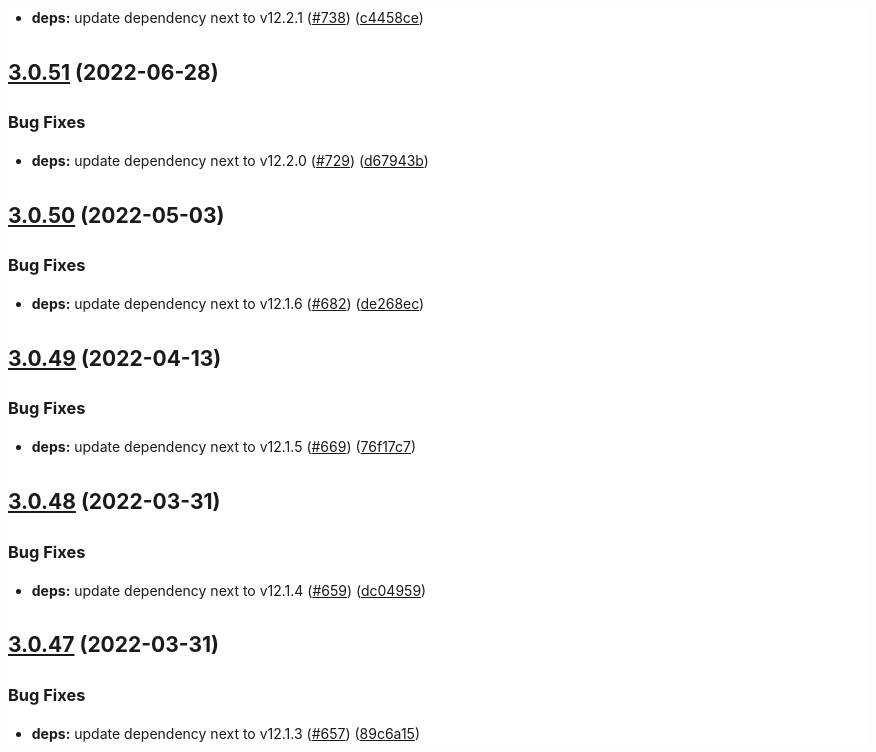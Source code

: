 * **deps:** update dependency next to v12.2.1 ([#738](https://github.com/newhighsco/next-plugin-svgr/issues/738)) ([c4458ce](https://github.com/newhighsco/next-plugin-svgr/commit/c4458ce0106a20c8e341a00830983b1ca7aa7a3e))

## [3.0.51](https://github.com/newhighsco/next-plugin-svgr/compare/v3.0.50...v3.0.51) (2022-06-28)


### Bug Fixes

* **deps:** update dependency next to v12.2.0 ([#729](https://github.com/newhighsco/next-plugin-svgr/issues/729)) ([d67943b](https://github.com/newhighsco/next-plugin-svgr/commit/d67943b2d2d984cc37d1b58b715d20113cf72483))

## [3.0.50](https://github.com/newhighsco/next-plugin-svgr/compare/v3.0.49...v3.0.50) (2022-05-03)


### Bug Fixes

* **deps:** update dependency next to v12.1.6 ([#682](https://github.com/newhighsco/next-plugin-svgr/issues/682)) ([de268ec](https://github.com/newhighsco/next-plugin-svgr/commit/de268ec7e28d7b4842c7f72671f807ad48fcb6fa))

## [3.0.49](https://github.com/newhighsco/next-plugin-svgr/compare/v3.0.48...v3.0.49) (2022-04-13)


### Bug Fixes

* **deps:** update dependency next to v12.1.5 ([#669](https://github.com/newhighsco/next-plugin-svgr/issues/669)) ([76f17c7](https://github.com/newhighsco/next-plugin-svgr/commit/76f17c7c0448098dbe58cd5bf7769e094b5f7a1b))

## [3.0.48](https://github.com/newhighsco/next-plugin-svgr/compare/v3.0.47...v3.0.48) (2022-03-31)


### Bug Fixes

* **deps:** update dependency next to v12.1.4 ([#659](https://github.com/newhighsco/next-plugin-svgr/issues/659)) ([dc04959](https://github.com/newhighsco/next-plugin-svgr/commit/dc04959830b3093347a8161dacb841edc629f630))

## [3.0.47](https://github.com/newhighsco/next-plugin-svgr/compare/v3.0.46...v3.0.47) (2022-03-31)


### Bug Fixes

* **deps:** update dependency next to v12.1.3 ([#657](https://github.com/newhighsco/next-plugin-svgr/issues/657)) ([89c6a15](https://github.com/newhighsco/next-plugin-svgr/commit/89c6a157229732636eebbdaa4afbd1d40b473fe5))
